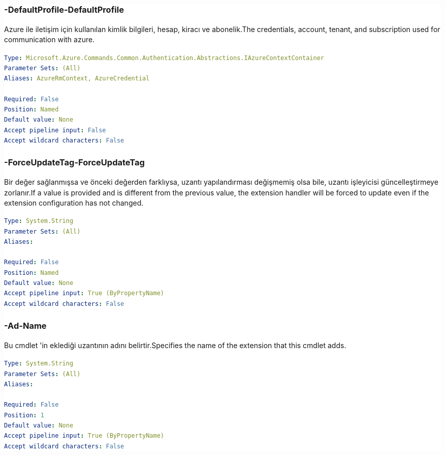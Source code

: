 ### <span data-ttu-id="a6686-115">-DefaultProfile</span><span class="sxs-lookup"><span data-stu-id="a6686-115">-DefaultProfile</span></span>
<span data-ttu-id="a6686-116">Azure ile iletişim için kullanılan kimlik bilgileri, hesap, kiracı ve abonelik.</span><span class="sxs-lookup"><span data-stu-id="a6686-116">The credentials, account, tenant, and subscription used for communication with azure.</span></span>

```yaml
Type: Microsoft.Azure.Commands.Common.Authentication.Abstractions.IAzureContextContainer
Parameter Sets: (All)
Aliases: AzureRmContext, AzureCredential

Required: False
Position: Named
Default value: None
Accept pipeline input: False
Accept wildcard characters: False
```

### <span data-ttu-id="a6686-117">-ForceUpdateTag</span><span class="sxs-lookup"><span data-stu-id="a6686-117">-ForceUpdateTag</span></span>
<span data-ttu-id="a6686-118">Bir değer sağlanmışsa ve önceki değerden farklıysa, uzantı yapılandırması değişmemiş olsa bile, uzantı işleyicisi güncelleştirmeye zorlanır.</span><span class="sxs-lookup"><span data-stu-id="a6686-118">If a value is provided and is different from the previous value, the extension handler will be forced to update even if the extension configuration has not changed.</span></span>

```yaml
Type: System.String
Parameter Sets: (All)
Aliases:

Required: False
Position: Named
Default value: None
Accept pipeline input: True (ByPropertyName)
Accept wildcard characters: False
```

### <span data-ttu-id="a6686-119">-Ad</span><span class="sxs-lookup"><span data-stu-id="a6686-119">-Name</span></span>
<span data-ttu-id="a6686-120">Bu cmdlet 'in eklediği uzantının adını belirtir.</span><span class="sxs-lookup"><span data-stu-id="a6686-120">Specifies the name of the extension that this cmdlet adds.</span></span>

```yaml
Type: System.String
Parameter Sets: (All)
Aliases:

Required: False
Position: 1
Default value: None
Accept pipeline input: True (ByPropertyName)
Accept wildcard characters: False
```
